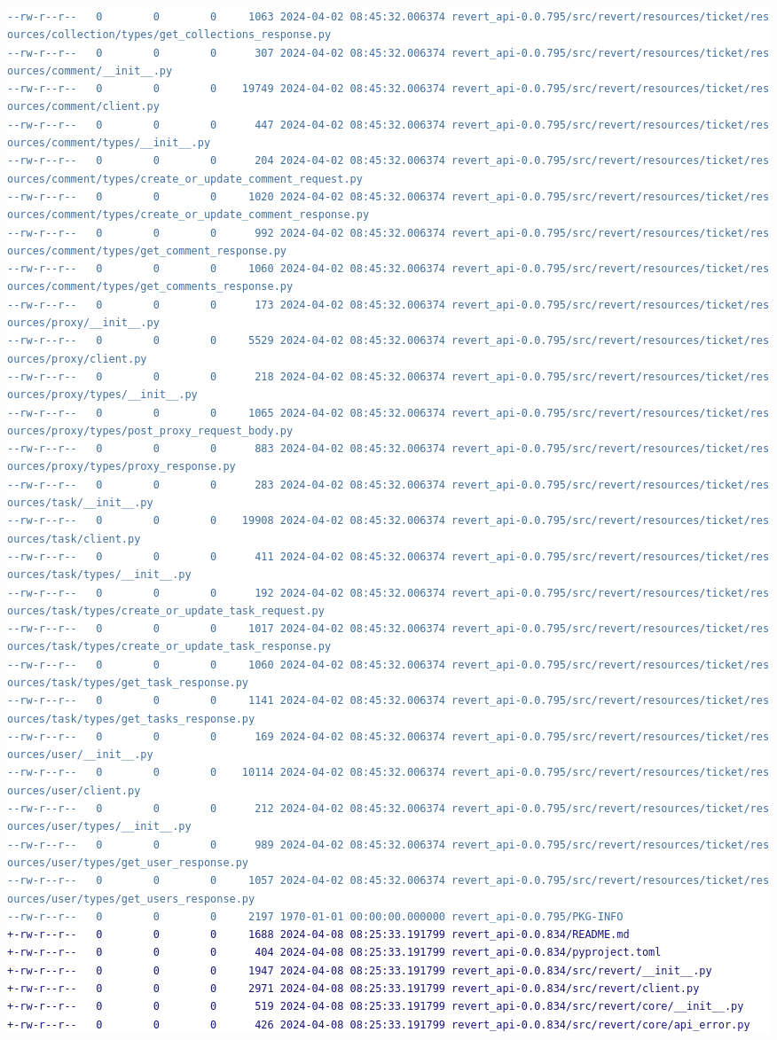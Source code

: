 ```diff
--rw-r--r--   0        0        0     1063 2024-04-02 08:45:32.006374 revert_api-0.0.795/src/revert/resources/ticket/resources/collection/types/get_collections_response.py
--rw-r--r--   0        0        0      307 2024-04-02 08:45:32.006374 revert_api-0.0.795/src/revert/resources/ticket/resources/comment/__init__.py
--rw-r--r--   0        0        0    19749 2024-04-02 08:45:32.006374 revert_api-0.0.795/src/revert/resources/ticket/resources/comment/client.py
--rw-r--r--   0        0        0      447 2024-04-02 08:45:32.006374 revert_api-0.0.795/src/revert/resources/ticket/resources/comment/types/__init__.py
--rw-r--r--   0        0        0      204 2024-04-02 08:45:32.006374 revert_api-0.0.795/src/revert/resources/ticket/resources/comment/types/create_or_update_comment_request.py
--rw-r--r--   0        0        0     1020 2024-04-02 08:45:32.006374 revert_api-0.0.795/src/revert/resources/ticket/resources/comment/types/create_or_update_comment_response.py
--rw-r--r--   0        0        0      992 2024-04-02 08:45:32.006374 revert_api-0.0.795/src/revert/resources/ticket/resources/comment/types/get_comment_response.py
--rw-r--r--   0        0        0     1060 2024-04-02 08:45:32.006374 revert_api-0.0.795/src/revert/resources/ticket/resources/comment/types/get_comments_response.py
--rw-r--r--   0        0        0      173 2024-04-02 08:45:32.006374 revert_api-0.0.795/src/revert/resources/ticket/resources/proxy/__init__.py
--rw-r--r--   0        0        0     5529 2024-04-02 08:45:32.006374 revert_api-0.0.795/src/revert/resources/ticket/resources/proxy/client.py
--rw-r--r--   0        0        0      218 2024-04-02 08:45:32.006374 revert_api-0.0.795/src/revert/resources/ticket/resources/proxy/types/__init__.py
--rw-r--r--   0        0        0     1065 2024-04-02 08:45:32.006374 revert_api-0.0.795/src/revert/resources/ticket/resources/proxy/types/post_proxy_request_body.py
--rw-r--r--   0        0        0      883 2024-04-02 08:45:32.006374 revert_api-0.0.795/src/revert/resources/ticket/resources/proxy/types/proxy_response.py
--rw-r--r--   0        0        0      283 2024-04-02 08:45:32.006374 revert_api-0.0.795/src/revert/resources/ticket/resources/task/__init__.py
--rw-r--r--   0        0        0    19908 2024-04-02 08:45:32.006374 revert_api-0.0.795/src/revert/resources/ticket/resources/task/client.py
--rw-r--r--   0        0        0      411 2024-04-02 08:45:32.006374 revert_api-0.0.795/src/revert/resources/ticket/resources/task/types/__init__.py
--rw-r--r--   0        0        0      192 2024-04-02 08:45:32.006374 revert_api-0.0.795/src/revert/resources/ticket/resources/task/types/create_or_update_task_request.py
--rw-r--r--   0        0        0     1017 2024-04-02 08:45:32.006374 revert_api-0.0.795/src/revert/resources/ticket/resources/task/types/create_or_update_task_response.py
--rw-r--r--   0        0        0     1060 2024-04-02 08:45:32.006374 revert_api-0.0.795/src/revert/resources/ticket/resources/task/types/get_task_response.py
--rw-r--r--   0        0        0     1141 2024-04-02 08:45:32.006374 revert_api-0.0.795/src/revert/resources/ticket/resources/task/types/get_tasks_response.py
--rw-r--r--   0        0        0      169 2024-04-02 08:45:32.006374 revert_api-0.0.795/src/revert/resources/ticket/resources/user/__init__.py
--rw-r--r--   0        0        0    10114 2024-04-02 08:45:32.006374 revert_api-0.0.795/src/revert/resources/ticket/resources/user/client.py
--rw-r--r--   0        0        0      212 2024-04-02 08:45:32.006374 revert_api-0.0.795/src/revert/resources/ticket/resources/user/types/__init__.py
--rw-r--r--   0        0        0      989 2024-04-02 08:45:32.006374 revert_api-0.0.795/src/revert/resources/ticket/resources/user/types/get_user_response.py
--rw-r--r--   0        0        0     1057 2024-04-02 08:45:32.006374 revert_api-0.0.795/src/revert/resources/ticket/resources/user/types/get_users_response.py
--rw-r--r--   0        0        0     2197 1970-01-01 00:00:00.000000 revert_api-0.0.795/PKG-INFO
+-rw-r--r--   0        0        0     1688 2024-04-08 08:25:33.191799 revert_api-0.0.834/README.md
+-rw-r--r--   0        0        0      404 2024-04-08 08:25:33.191799 revert_api-0.0.834/pyproject.toml
+-rw-r--r--   0        0        0     1947 2024-04-08 08:25:33.191799 revert_api-0.0.834/src/revert/__init__.py
+-rw-r--r--   0        0        0     2971 2024-04-08 08:25:33.191799 revert_api-0.0.834/src/revert/client.py
+-rw-r--r--   0        0        0      519 2024-04-08 08:25:33.191799 revert_api-0.0.834/src/revert/core/__init__.py
+-rw-r--r--   0        0        0      426 2024-04-08 08:25:33.191799 revert_api-0.0.834/src/revert/core/api_error.py
```